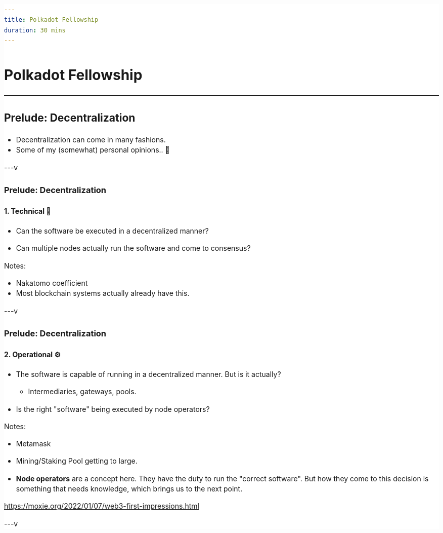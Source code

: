 ```yaml
---
title: Polkadot Fellowship
duration: 30 mins
---
```


# Polkadot Fellowship

---

## Prelude: Decentralization

- Decentralization can come in many fashions.
- Some of my (somewhat) personal opinions.. 💭

---v

### Prelude: Decentralization

#### 1. Technical 🔐

- Can the software be executed in a decentralized manner?

- Can multiple nodes actually run the software and come to consensus?


Notes:

- Nakatomo coefficient
- Most blockchain systems actually already have this.

---v

### Prelude: Decentralization

#### 2. Operational ⚙️

- The software is capable of running in a decentralized manner. But is it actually?
  
  - Intermediaries, gateways, pools.
  
- Is the right "software" being executed by node operators?


Notes:

- Metamask
- Mining/Staking Pool getting to large.

- **Node operators** are a concept here. They have the duty to run the "correct software". But how
  they come to this decision is something that needs knowledge, which brings us to the next point.

https://moxie.org/2022/01/07/web3-first-impressions.html

---v
